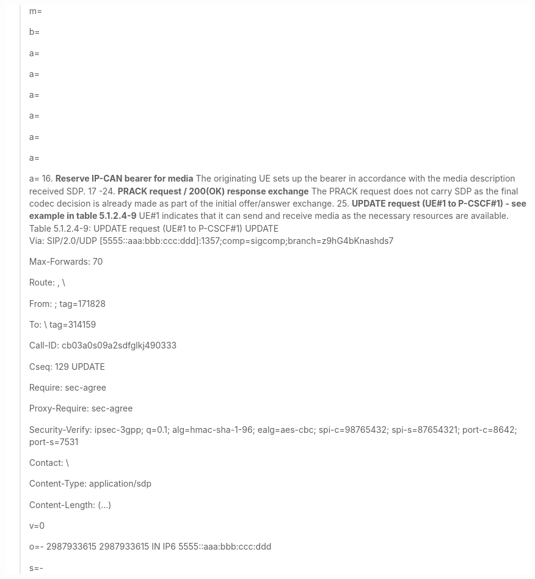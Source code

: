 >
> m=
>
> b=
>
> a=
>
> a=
>
> a=
>
> a=
>
> a=
>
> a=
>
> a=
16\. **Reserve IP-CAN bearer for media**
The originating UE sets up the bearer in accordance with the media description
received SDP.
17 -24. **PRACK request / 200(OK) response exchange**
The PRACK request does not carry SDP as the final codec decision is already
made as part of the initial offer/answer exchange.
25\. **UPDATE request (UE#1 to P-CSCF#1) - see example in table 5.1.2.4-9**
UE#1 indicates that it can send and receive media as the necessary resources
are available.
Table 5.1.2.4-9: UPDATE request (UE#1 to P-CSCF#1)
> UPDATE \
> Via: SIP/2.0/UDP
> [5555::aaa:bbb:ccc:ddd]:1357;comp=sigcomp;branch=z9hG4bKnashds7
>
> Max-Forwards: 70
>
> Route: \,
> \
>
> From: \; tag=171828
>
> To: \ tag=314159
>
> Call-ID: cb03a0s09a2sdfglkj490333
>
> Cseq: 129 UPDATE
>
> Require: sec-agree
>
> Proxy-Require: sec-agree
>
> Security-Verify: ipsec-3gpp; q=0.1; alg=hmac-sha-1-96; ealg=aes-cbc;
> spi-c=98765432; spi-s=87654321; port-c=8642; port-s=7531
>
> Contact:
> \
>
> Content-Type: application/sdp
>
> Content-Length: (...)
>
> v=0
>
> o=- 2987933615 2987933615 IN IP6 5555::aaa:bbb:ccc:ddd
>
> s=-